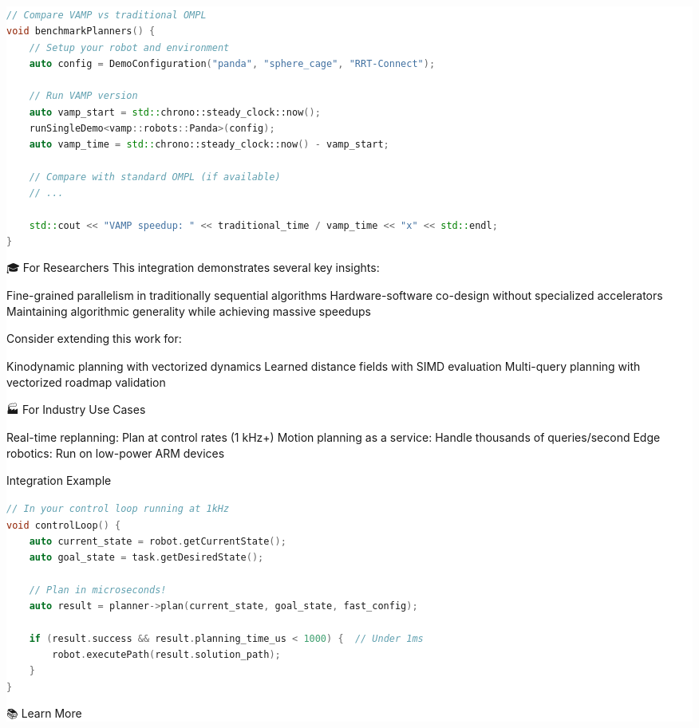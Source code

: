 ```cpp
// Compare VAMP vs traditional OMPL
void benchmarkPlanners() {
    // Setup your robot and environment
    auto config = DemoConfiguration("panda", "sphere_cage", "RRT-Connect");
    
    // Run VAMP version
    auto vamp_start = std::chrono::steady_clock::now();
    runSingleDemo<vamp::robots::Panda>(config);
    auto vamp_time = std::chrono::steady_clock::now() - vamp_start;
    
    // Compare with standard OMPL (if available)
    // ... 
    
    std::cout << "VAMP speedup: " << traditional_time / vamp_time << "x" << std::endl;
}
```

🎓 For Researchers
This integration demonstrates several key insights:

Fine-grained parallelism in traditionally sequential algorithms
Hardware-software co-design without specialized accelerators
Maintaining algorithmic generality while achieving massive speedups

Consider extending this work for:

Kinodynamic planning with vectorized dynamics
Learned distance fields with SIMD evaluation
Multi-query planning with vectorized roadmap validation

🏭 For Industry
Use Cases

Real-time replanning: Plan at control rates (1 kHz+)
Motion planning as a service: Handle thousands of queries/second
Edge robotics: Run on low-power ARM devices

Integration Example

```cpp
// In your control loop running at 1kHz
void controlLoop() {
    auto current_state = robot.getCurrentState();
    auto goal_state = task.getDesiredState();
    
    // Plan in microseconds!
    auto result = planner->plan(current_state, goal_state, fast_config);
    
    if (result.success && result.planning_time_us < 1000) {  // Under 1ms
        robot.executePath(result.solution_path);
    }
}
```

📚 Learn More
